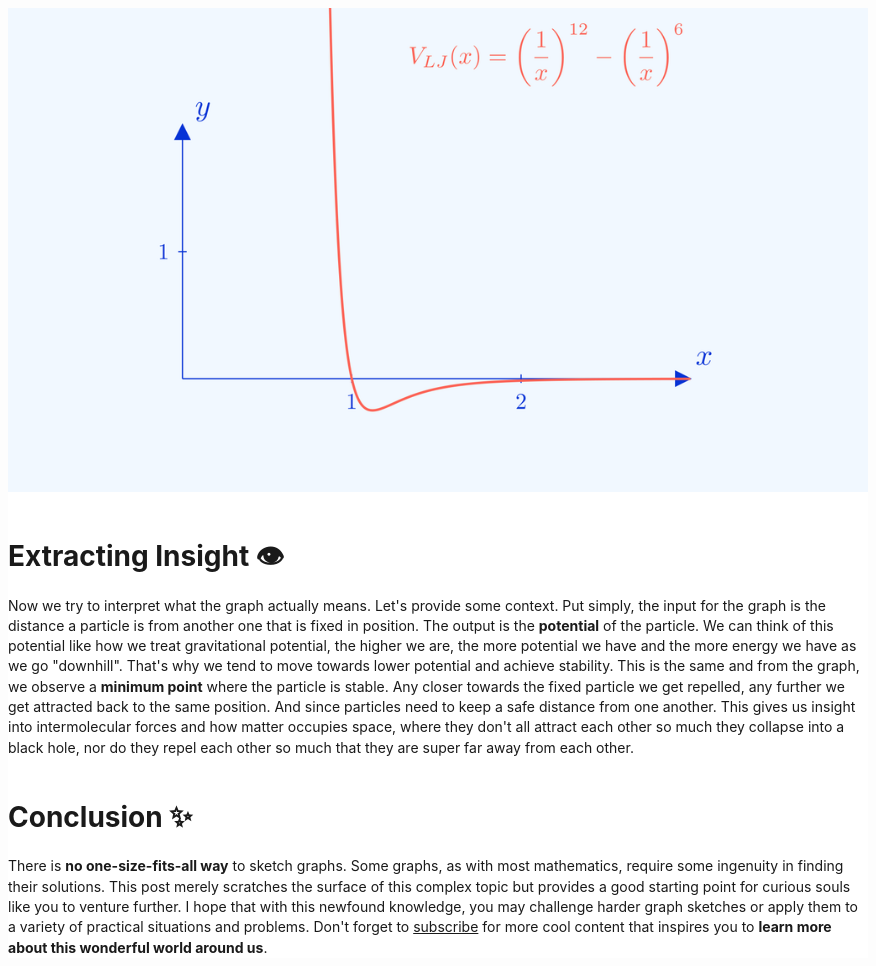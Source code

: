 <img class = "image image--lg" src = "/assets/images/Graph_Sketching/LJGraph_ManimCE_v0.9.0.png" >
</p>

# Extracting Insight 👁️

Now we try to interpret what the graph actually means. Let's provide some context. Put simply, the input for the graph is the distance a particle is from another one that is fixed in position. The output is the **potential** of the particle. We can think of this potential like how we treat gravitational potential, the higher we are, the more potential we have and the more energy we have as we go "downhill". That's why we tend to move towards lower potential and achieve stability. This is the same and from the graph, we observe a **minimum point** where the particle is stable. Any closer towards the fixed particle we get repelled, any further we get attracted back to the same position. And since particles need to keep a safe distance from one another. This gives us insight into intermolecular forces and how matter occupies space, where they don't all attract each other so much they collapse into a black hole, nor do they repel each other so much that they are super far away from each other.

# Conclusion ✨

There is **no one-size-fits-all way** to sketch graphs. Some graphs, as with most mathematics, require some ingenuity in finding their solutions. This post merely scratches the surface of this complex topic but provides a good starting point for curious souls like you to venture further. I hope that with this newfound knowledge, you may challenge harder graph sketches or apply them to a variety of practical situations and problems. Don't forget to [subscribe](#mc_embed_signup) for more cool content that inspires you to **learn more about this wonderful world around us**.
